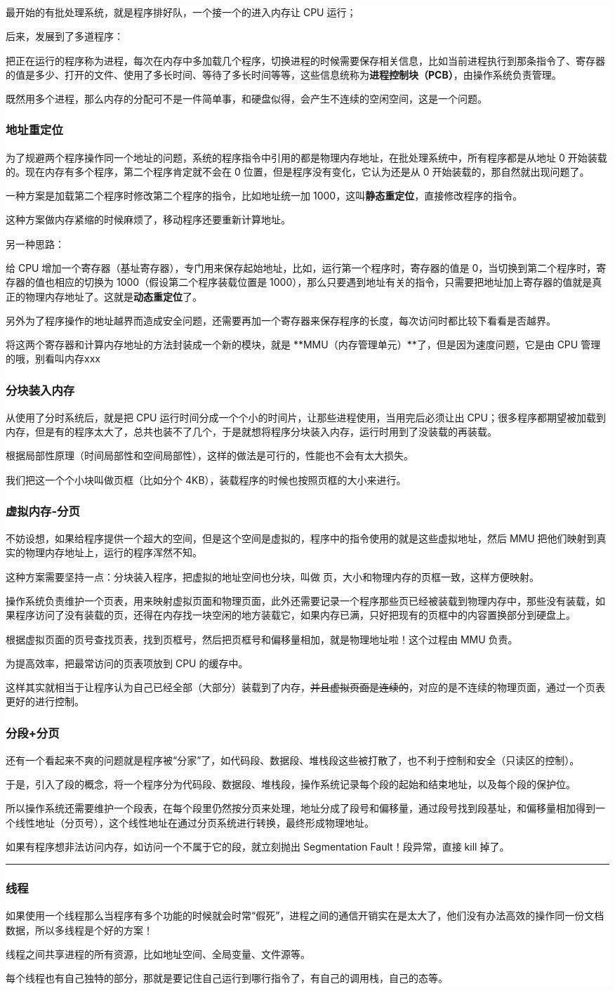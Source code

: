 最开始的有批处理系统，就是程序排好队，一个接一个的进入内存让 CPU 运行；

后来，发展到了多道程序：

把正在运行的程序称为进程，每次在内存中多加载几个程序，切换进程的时候需要保存相关信息，比如当前进程执行到那条指令了、寄存器的值是多少、打开的文件、使用了多长时间、等待了多长时间等等，这些信息统称为**进程控制块（PCB）**，由操作系统负责管理。

既然用多个进程，那么内存的分配可不是一件简单事，和硬盘似得，会产生不连续的空闲空间，这是一个问题。

### 地址重定位

为了规避两个程序操作同一个地址的问题，系统的程序指令中引用的都是物理内存地址，在批处理系统中，所有程序都是从地址 0 开始装载的。现在内存有多个程序，第二个程序肯定就不会在 0 位置，但是程序没有变化，它认为还是从 0 开始装载的，那自然就出现问题了。

一种方案是加载第二个程序时修改第二个程序的指令，比如地址统一加 1000，这叫**静态重定位**，直接修改程序的指令。

这种方案做内存紧缩的时候麻烦了，移动程序还要重新计算地址。

另一种思路：

给 CPU 增加一个寄存器（基址寄存器），专门用来保存起始地址，比如，运行第一个程序时，寄存器的值是 0，当切换到第二个程序时，寄存器的值也相应的切换为 1000（假设第二个程序装载位置是 1000），那么只要遇到地址有关的指令，只需要把地址加上寄存器的值就是真正的物理内存地址了。这就是**动态重定位**了。

另外为了程序操作的地址越界而造成安全问题，还需要再加一个寄存器来保存程序的长度，每次访问时都比较下看看是否越界。

将这两个寄存器和计算内存地址的方法封装成一个新的模块，就是 **MMU（内存管理单元）**了，但是因为速度问题，它是由 CPU 管理的哦，别看叫内存xxx

### 分块装入内存

从使用了分时系统后，就是把 CPU 运行时间分成一个个小的时间片，让那些进程使用，当用完后必须让出 CPU；很多程序都期望被加载到内存，但是有的程序太大了，总共也装不了几个，于是就想将程序分块装入内存，运行时用到了没装载的再装载。

根据局部性原理（时间局部性和空间局部性），这样的做法是可行的，性能也不会有太大损失。

我们把这一个个小块叫做页框（比如分个 4KB），装载程序的时候也按照页框的大小来进行。

### 虚拟内存-分页

不妨设想，如果给程序提供一个超大的空间，但是这个空间是虚拟的，程序中的指令使用的就是这些虚拟地址，然后 MMU 把他们映射到真实的物理内存地址上，运行的程序浑然不知。

这种方案需要坚持一点：分块装入程序，把虚拟的地址空间也分块，叫做 页，大小和物理内存的页框一致，这样方便映射。

操作系统负责维护一个页表，用来映射虚拟页面和物理页面，此外还需要记录一个程序那些页已经被装载到物理内存中，那些没有装载，如果程序访问了没有装载的页，还得在内存找一块空闲的地方装载它，如果内存已满，只好把现有的页框中的内容置换部分到硬盘上。

根据虚拟页面的页号查找页表，找到页框号，然后把页框号和偏移量相加，就是物理地址啦！这个过程由 MMU 负责。

为提高效率，把最常访问的页表项放到 CPU 的缓存中。

这样其实就相当于让程序认为自己已经全部（大部分）装载到了内存，~~并且虚拟页面是连续的~~，对应的是不连续的物理页面，通过一个页表更好的进行控制。

### 分段+分页

还有一个看起来不爽的问题就是程序被“分家”了，如代码段、数据段、堆栈段这些被打散了，也不利于控制和安全（只读区的控制）。

于是，引入了段的概念，将一个程序分为代码段、数据段、堆栈段，操作系统记录每个段的起始和结束地址，以及每个段的保护位。

所以操作系统还需要维护一个段表，在每个段里仍然按分页来处理，地址分成了段号和偏移量，通过段号找到段基址，和偏移量相加得到一个线性地址（分页号），这个线性地址在通过分页系统进行转换，最终形成物理地址。

如果有程序想非法访问内存，如访问一个不属于它的段，就立刻抛出 Segmentation Fault！段异常，直接 kill 掉了。

---

### 线程

如果使用一个线程那么当程序有多个功能的时候就会时常“假死”，进程之间的通信开销实在是太大了，他们没有办法高效的操作同一份文档数据，所以多线程是个好的方案！

线程之间共享进程的所有资源，比如地址空间、全局变量、文件源等。

每个线程也有自己独特的部分，那就是要记住自己运行到哪行指令了，有自己的调用栈，自己的态等。